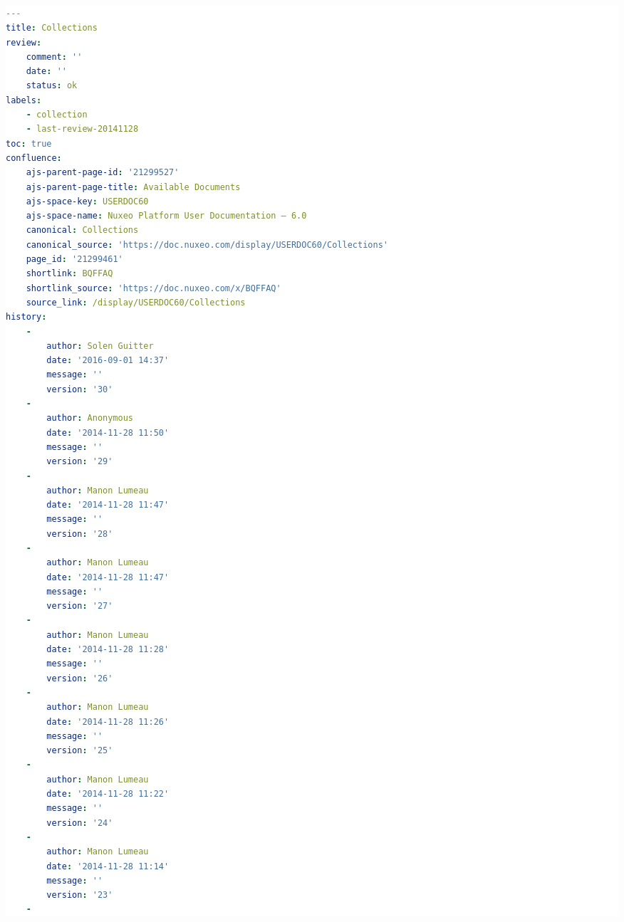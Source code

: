 ```yaml
---
title: Collections
review:
    comment: ''
    date: ''
    status: ok
labels:
    - collection
    - last-review-20141128
toc: true
confluence:
    ajs-parent-page-id: '21299527'
    ajs-parent-page-title: Available Documents
    ajs-space-key: USERDOC60
    ajs-space-name: Nuxeo Platform User Documentation — 6.0
    canonical: Collections
    canonical_source: 'https://doc.nuxeo.com/display/USERDOC60/Collections'
    page_id: '21299461'
    shortlink: BQFFAQ
    shortlink_source: 'https://doc.nuxeo.com/x/BQFFAQ'
    source_link: /display/USERDOC60/Collections
history:
    - 
        author: Solen Guitter
        date: '2016-09-01 14:37'
        message: ''
        version: '30'
    - 
        author: Anonymous
        date: '2014-11-28 11:50'
        message: ''
        version: '29'
    - 
        author: Manon Lumeau
        date: '2014-11-28 11:47'
        message: ''
        version: '28'
    - 
        author: Manon Lumeau
        date: '2014-11-28 11:47'
        message: ''
        version: '27'
    - 
        author: Manon Lumeau
        date: '2014-11-28 11:28'
        message: ''
        version: '26'
    - 
        author: Manon Lumeau
        date: '2014-11-28 11:26'
        message: ''
        version: '25'
    - 
        author: Manon Lumeau
        date: '2014-11-28 11:22'
        message: ''
        version: '24'
    - 
        author: Manon Lumeau
        date: '2014-11-28 11:14'
        message: ''
        version: '23'
    - 
```